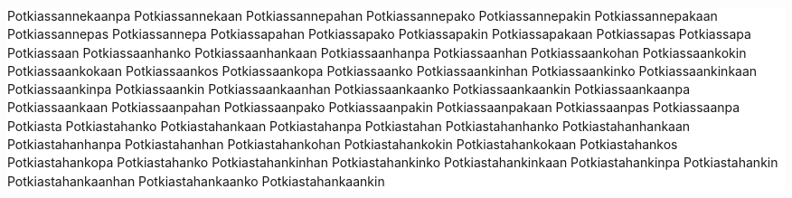 Potkiassannekaanpa
Potkiassannekaan
Potkiassannepahan
Potkiassannepako
Potkiassannepakin
Potkiassannepakaan
Potkiassannepas
Potkiassannepa
Potkiassapahan
Potkiassapako
Potkiassapakin
Potkiassapakaan
Potkiassapas
Potkiassapa
Potkiassaan
Potkiassaanhanko
Potkiassaanhankaan
Potkiassaanhanpa
Potkiassaanhan
Potkiassaankohan
Potkiassaankokin
Potkiassaankokaan
Potkiassaankos
Potkiassaankopa
Potkiassaanko
Potkiassaankinhan
Potkiassaankinko
Potkiassaankinkaan
Potkiassaankinpa
Potkiassaankin
Potkiassaankaanhan
Potkiassaankaanko
Potkiassaankaankin
Potkiassaankaanpa
Potkiassaankaan
Potkiassaanpahan
Potkiassaanpako
Potkiassaanpakin
Potkiassaanpakaan
Potkiassaanpas
Potkiassaanpa
Potkiasta
Potkiastahanko
Potkiastahankaan
Potkiastahanpa
Potkiastahan
Potkiastahanhanko
Potkiastahanhankaan
Potkiastahanhanpa
Potkiastahanhan
Potkiastahankohan
Potkiastahankokin
Potkiastahankokaan
Potkiastahankos
Potkiastahankopa
Potkiastahanko
Potkiastahankinhan
Potkiastahankinko
Potkiastahankinkaan
Potkiastahankinpa
Potkiastahankin
Potkiastahankaanhan
Potkiastahankaanko
Potkiastahankaankin